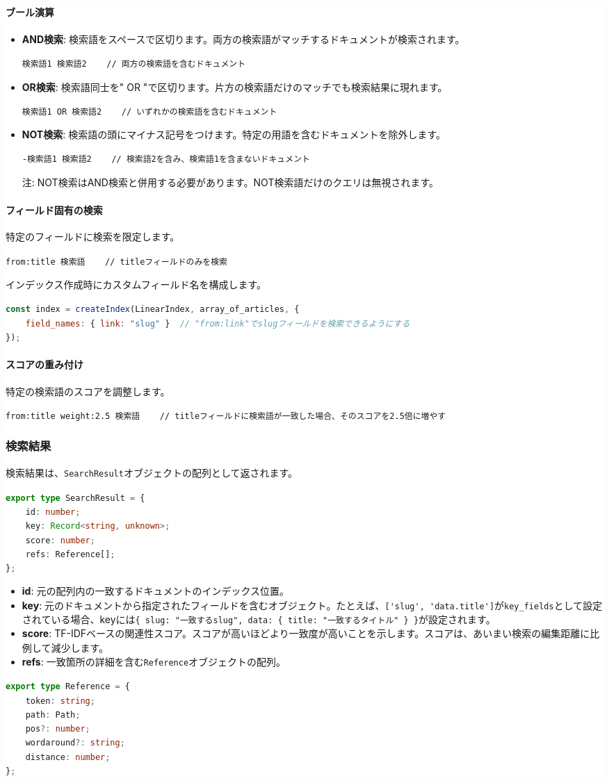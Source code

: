 #### ブール演算
- **AND検索**: 検索語をスペースで区切ります。両方の検索語がマッチするドキュメントが検索されます。
  ```
  検索語1 検索語2    // 両方の検索語を含むドキュメント
  ```

- **OR検索**: 検索語同士を" OR "で区切ります。片方の検索語だけのマッチでも検索結果に現れます。
  ```
  検索語1 OR 検索語2    // いずれかの検索語を含むドキュメント
  ```

- **NOT検索**: 検索語の頭にマイナス記号をつけます。特定の用語を含むドキュメントを除外します。
  ```
  -検索語1 検索語2    // 検索語2を含み、検索語1を含まないドキュメント
  ```
  注: NOT検索はAND検索と併用する必要があります。NOT検索語だけのクエリは無視されます。

#### フィールド固有の検索
特定のフィールドに検索を限定します。
```
from:title 検索語    // titleフィールドのみを検索
```

インデックス作成時にカスタムフィールド名を構成します。
```javascript
const index = createIndex(LinearIndex, array_of_articles, {
    field_names: { link: "slug" }  // "from:link"でslugフィールドを検索できるようにする
});
```

#### スコアの重み付け
特定の検索語のスコアを調整します。
```
from:title weight:2.5 検索語    // titleフィールドに検索語が一致した場合、そのスコアを2.5倍に増やす
```

### 検索結果

検索結果は、`SearchResult`オブジェクトの配列として返されます。

```typescript
export type SearchResult = {
    id: number;
    key: Record<string, unknown>;
    score: number;
    refs: Reference[];
};
```

- **id**: 元の配列内の一致するドキュメントのインデックス位置。
- **key**: 元のドキュメントから指定されたフィールドを含むオブジェクト。たとえば、`['slug', 'data.title']`が`key_fields`として設定されている場合、keyには`{ slug: "一致するslug", data: { title: "一致するタイトル" } }`が設定されます。
- **score**: TF-IDFベースの関連性スコア。スコアが高いほどより一致度が高いことを示します。スコアは、あいまい検索の編集距離に比例して減少します。
- **refs**: 一致箇所の詳細を含む`Reference`オブジェクトの配列。

```typescript
export type Reference = {
    token: string;
    path: Path;
    pos?: number;
    wordaround?: string;
    distance: number;
};
```
